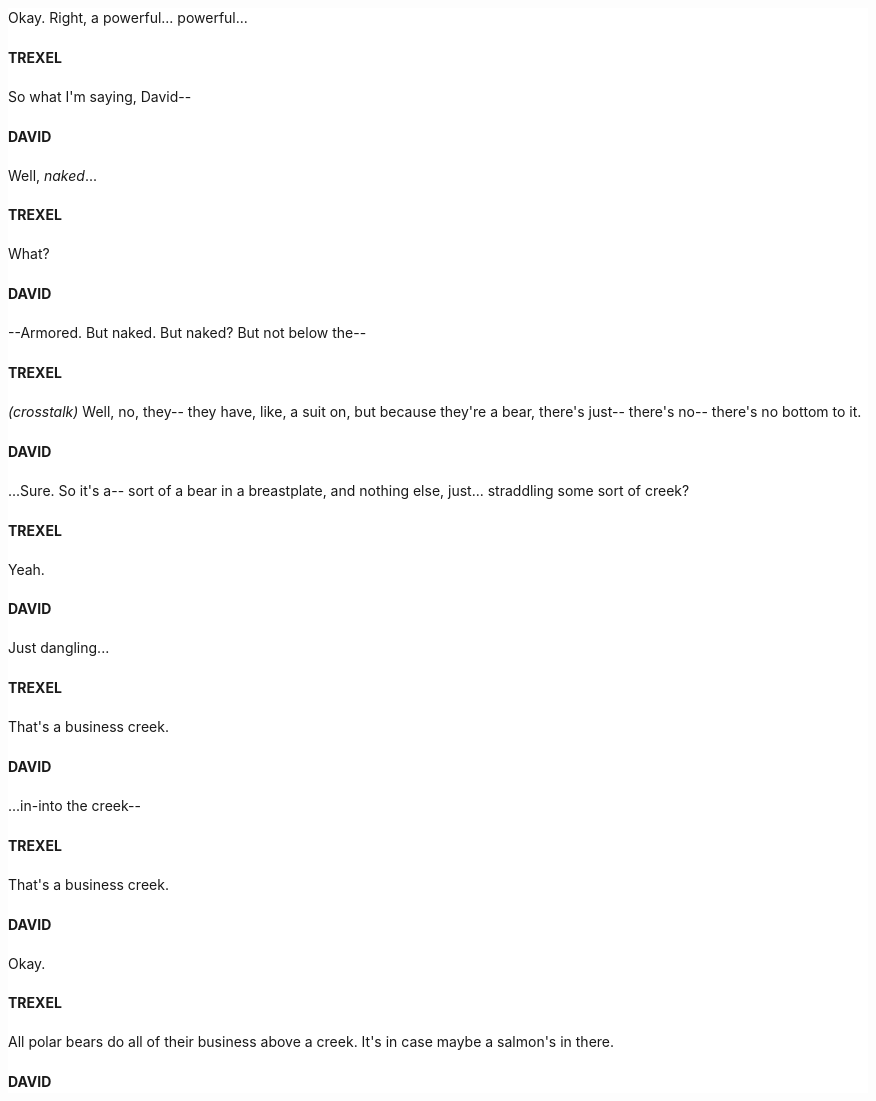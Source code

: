 Okay. Right, a powerful... powerful...

#### TREXEL

So what I'm saying, David--

#### DAVID

Well, *naked*...

#### TREXEL

What?

#### DAVID

--Armored. But naked. But naked? But not below the--

#### TREXEL 

_(crosstalk)_ Well, no, they-- they have, like, a suit on, but because they're a bear, there's just-- there's no-- there's no bottom to it.

#### DAVID

...Sure. So it's a-- sort of a bear in a breastplate, and nothing else, just... straddling some sort of creek?

#### TREXEL

Yeah.

#### DAVID

Just dangling...

#### TREXEL

That's a business creek.

#### DAVID

...in-into the creek--

#### TREXEL

That's a business creek.

#### DAVID

Okay.

#### TREXEL

All polar bears do all of their business above a creek. It's in case maybe a salmon's in there.

#### DAVID

